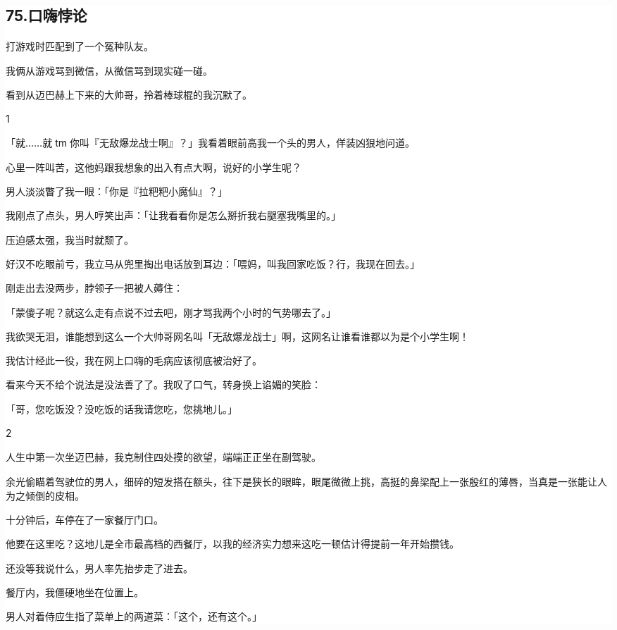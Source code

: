 ## 75.口嗨悖论
打游戏时匹配到了一个冤种队友。


我俩从游戏骂到微信，从微信骂到现实碰一碰。


看到从迈巴赫上下来的大帅哥，拎着棒球棍的我沉默了。


1


「就……就 tm 你叫『无敌爆龙战士啊』？」我看着眼前高我一个头的男人，佯装凶狠地问道。


心里一阵叫苦，这他妈跟我想象的出入有点大啊，说好的小学生呢？


男人淡淡瞥了我一眼：「你是『拉粑粑小魔仙』？」


我刚点了点头，男人哼笑出声：「让我看看你是怎么掰折我右腿塞我嘴里的。」


压迫感太强，我当时就颓了。


好汉不吃眼前亏，我立马从兜里掏出电话放到耳边：「喂妈，叫我回家吃饭？行，我现在回去。」


刚走出去没两步，脖领子一把被人薅住：


「蒙傻子呢？就这么走有点说不过去吧，刚才骂我两个小时的气势哪去了。」


我欲哭无泪，谁能想到这么一个大帅哥网名叫「无敌爆龙战士」啊，这网名让谁看谁都以为是个小学生啊！


我估计经此一役，我在网上口嗨的毛病应该彻底被治好了。


看来今天不给个说法是没法善了了。我叹了口气，转身换上谄媚的笑脸：


「哥，您吃饭没？没吃饭的话我请您吃，您挑地儿。」


2


人生中第一次坐迈巴赫，我克制住四处摸的欲望，端端正正坐在副驾驶。


余光偷瞄着驾驶位的男人，细碎的短发搭在额头，往下是狭长的眼眸，眼尾微微上挑，高挺的鼻梁配上一张殷红的薄唇，当真是一张能让人为之倾倒的皮相。


十分钟后，车停在了一家餐厅门口。


他要在这里吃？这地儿是全市最高档的西餐厅，以我的经济实力想来这吃一顿估计得提前一年开始攒钱。


还没等我说什么，男人率先抬步走了进去。


餐厅内，我僵硬地坐在位置上。


男人对着侍应生指了菜单上的两道菜：「这个，还有这个。」

